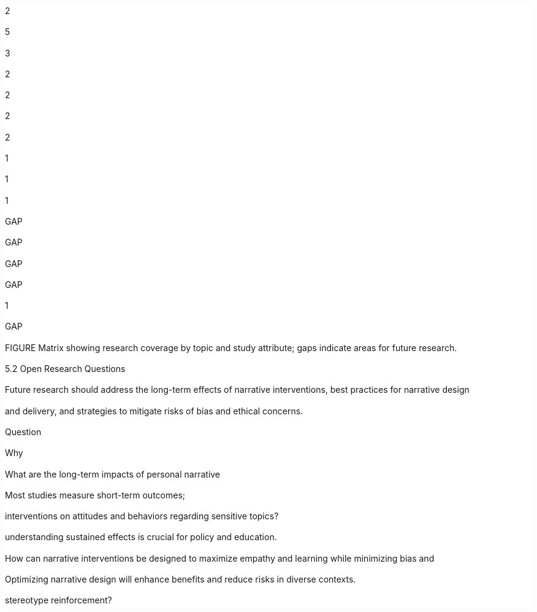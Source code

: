 2

5

3

2

2

2

2

1

1

1

GAP

GAP

GAP

GAP

1

GAP

FIGURE  Matrix showing research coverage by topic and study attribute; gaps indicate areas for future research.

5.2 Open Research Questions

Future research should address the long-term effects of narrative interventions, best practices for narrative design

and delivery, and strategies to mitigate risks of bias and ethical concerns.

Question

Why

What are the long-term impacts of personal narrative

Most studies measure short-term outcomes;

interventions on attitudes and behaviors regarding
sensitive topics?

understanding sustained effects is crucial for
policy and education.

How can narrative interventions be designed to maximize
empathy and learning while minimizing bias and

Optimizing narrative design will enhance benefits
and reduce risks in diverse contexts.

stereotype reinforcement?
